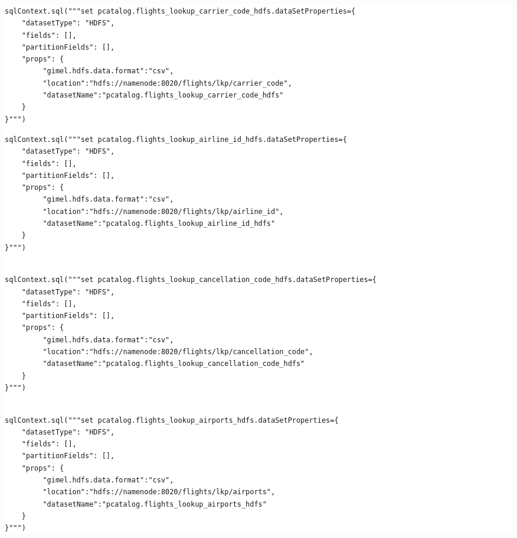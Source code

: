 ```
sqlContext.sql("""set pcatalog.flights_lookup_carrier_code_hdfs.dataSetProperties={ 
    "datasetType": "HDFS",
    "fields": [],
    "partitionFields": [],
    "props": {
         "gimel.hdfs.data.format":"csv",
         "location":"hdfs://namenode:8020/flights/lkp/carrier_code",
         "datasetName":"pcatalog.flights_lookup_carrier_code_hdfs"
    }
}""")
```

```
sqlContext.sql("""set pcatalog.flights_lookup_airline_id_hdfs.dataSetProperties={ 
    "datasetType": "HDFS",
    "fields": [],
    "partitionFields": [],
    "props": {
         "gimel.hdfs.data.format":"csv",
         "location":"hdfs://namenode:8020/flights/lkp/airline_id",
         "datasetName":"pcatalog.flights_lookup_airline_id_hdfs"
    }
}""")
```

```

sqlContext.sql("""set pcatalog.flights_lookup_cancellation_code_hdfs.dataSetProperties={ 
    "datasetType": "HDFS",
    "fields": [],
    "partitionFields": [],
    "props": {
         "gimel.hdfs.data.format":"csv",
         "location":"hdfs://namenode:8020/flights/lkp/cancellation_code",
         "datasetName":"pcatalog.flights_lookup_cancellation_code_hdfs"
    }
}""")
```

```

sqlContext.sql("""set pcatalog.flights_lookup_airports_hdfs.dataSetProperties={ 
    "datasetType": "HDFS",
    "fields": [],
    "partitionFields": [],
    "props": {
         "gimel.hdfs.data.format":"csv",
         "location":"hdfs://namenode:8020/flights/lkp/airports",
         "datasetName":"pcatalog.flights_lookup_airports_hdfs"
    }
}""")
```
